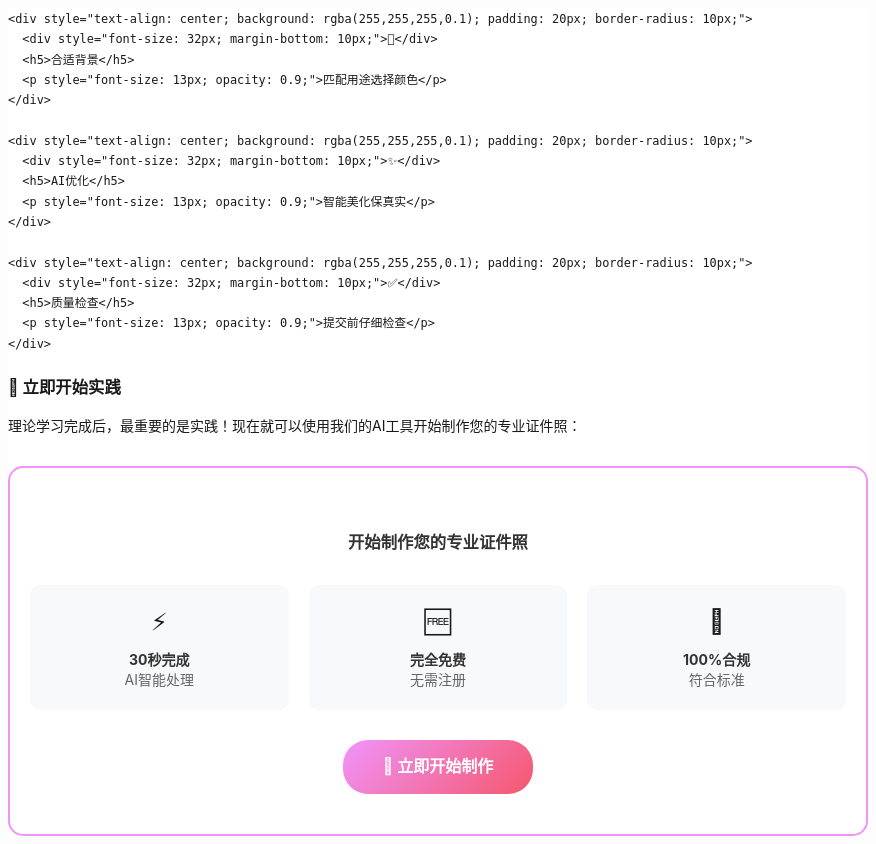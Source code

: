     <div style="text-align: center; background: rgba(255,255,255,0.1); padding: 20px; border-radius: 10px;">
      <div style="font-size: 32px; margin-bottom: 10px;">🎨</div>
      <h5>合适背景</h5>
      <p style="font-size: 13px; opacity: 0.9;">匹配用途选择颜色</p>
    </div>

    <div style="text-align: center; background: rgba(255,255,255,0.1); padding: 20px; border-radius: 10px;">
      <div style="font-size: 32px; margin-bottom: 10px;">✨</div>
      <h5>AI优化</h5>
      <p style="font-size: 13px; opacity: 0.9;">智能美化保真实</p>
    </div>

    <div style="text-align: center; background: rgba(255,255,255,0.1); padding: 20px; border-radius: 10px;">
      <div style="font-size: 32px; margin-bottom: 10px;">✅</div>
      <h5>质量检查</h5>
      <p style="font-size: 13px; opacity: 0.9;">提交前仔细检查</p>
    </div>

  </div>
</div>

### **🚀 立即开始实践**

理论学习完成后，最重要的是实践！现在就可以使用我们的AI工具开始制作您的专业证件照：

<div style="text-align: center; padding: 40px 20px; background: white; border-radius: 15px; margin-top: 30px; border: 2px solid #f093fb;">
  
  <h3 style="color: #333; margin-bottom: 20px;">开始制作您的专业证件照</h3>
  
  <div style="display: grid; grid-template-columns: repeat(auto-fit, minmax(200px, 1fr)); gap: 20px; margin: 30px 0;">
    <div style="background: #f8f9fa; padding: 20px; border-radius: 10px;">
      <div style="font-size: 24px; margin-bottom: 10px;">⚡</div>
      <div style="color: #333; font-weight: bold;">30秒完成</div>
      <div style="color: #666; font-size: 14px;">AI智能处理</div>
    </div>
    <div style="background: #f8f9fa; padding: 20px; border-radius: 10px;">
      <div style="font-size: 24px; margin-bottom: 10px;">🆓</div>
      <div style="color: #333; font-weight: bold;">完全免费</div>
      <div style="color: #666; font-size: 14px;">无需注册</div>
    </div>
    <div style="background: #f8f9fa; padding: 20px; border-radius: 10px;">
      <div style="font-size: 24px; margin-bottom: 10px;">🎯</div>
      <div style="color: #333; font-weight: bold;">100%合规</div>
      <div style="color: #666; font-size: 14px;">符合标准</div>
    </div>
  </div>

  <div style="margin-top: 30px;">
    <a href="/" style="display: inline-block; background: linear-gradient(135deg, #f093fb 0%, #f5576c 100%); color: white; padding: 15px 40px; border-radius: 25px; text-decoration: none; font-weight: bold; font-size: 16px; margin: 0 10px;">🚀 立即开始制作</a>
  </div>
  